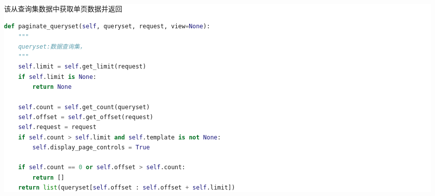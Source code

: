 该从查询集数据中获取单页数据并返回

```python
def paginate_queryset(self, queryset, request, view=None):
    """
    queryset:数据查询集，
	"""
    self.limit = self.get_limit(request)
    if self.limit is None:
        return None

    self.count = self.get_count(queryset)
    self.offset = self.get_offset(request)
    self.request = request
    if self.count > self.limit and self.template is not None:
        self.display_page_controls = True

    if self.count == 0 or self.offset > self.count:
        return []
    return list(queryset[self.offset : self.offset + self.limit])
```

